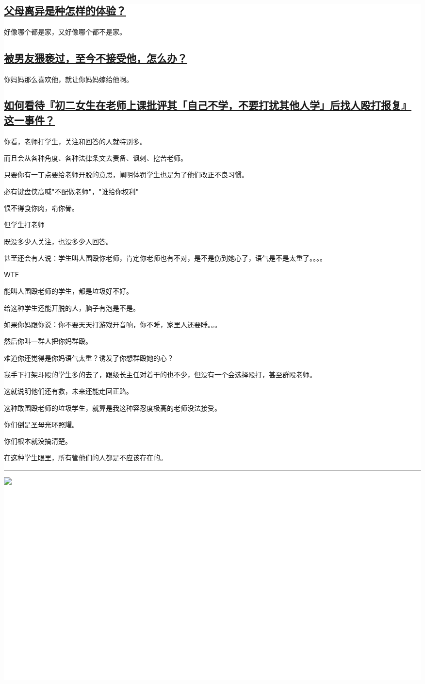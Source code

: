 
## [父母离异是种怎样的体验？](https://www.zhihu.com/question/29225186/answer/43619815)
好像哪个都是家，又好像哪个都不是家。


## [被男友猥亵过，至今不接受他，怎么办？](https://www.zhihu.com/question/29657438/answer/45146457)
你妈妈那么喜欢他，就让你妈妈嫁给他啊。


## [如何看待『初二女生在老师上课批评其「自己不学，不要打扰其他人学」后找人殴打报复』这一事件？](https://www.zhihu.com/question/66016103/answer/242449252)
你看，老师打学生，关注和回答的人就特别多。

而且会从各种角度、各种法律条文去责备、讽刺、挖苦老师。

只要你有一丁点要给老师开脱的意思，阐明体罚学生也是为了他们改正不良习惯。

必有键盘侠高喊"不配做老师"，"谁给你权利"

恨不得食你肉，啃你骨。

  

但学生打老师

既没多少人关注，也没多少人回答。

甚至还会有人说：学生叫人围殴你老师，肯定你老师也有不对，是不是伤到她心了，语气是不是太重了。。。。

WTF

能叫人围殴老师的学生，都是垃圾好不好。

给这种学生还能开脱的人，脑子有泡是不是。

如果你妈跟你说：你不要天天打游戏开音响，你不睡，家里人还要睡。。。

然后你叫一群人把你妈群殴。

难道你还觉得是你妈语气太重？诱发了你想群殴她的心？

我手下打架斗殴的学生多的去了，跟级长主任对着干的也不少，但没有一个会选择殴打，甚至群殴老师。

这就说明他们还有救，未来还能走回正路。

这种敢围殴老师的垃圾学生，就算是我这种容忍度极高的老师没法接受。

你们倒是圣母光环照耀。

  

你们根本就没搞清楚。

在这种学生眼里，所有管他们的人都是不应该存在的。

  

----------------------------------------------------------------------------------

![](https://pic4.zhimg.com/50/v2-dcfde2be23adfcea6b11202f8eda1d9f_hd.jpg)![](data:image/svg+xml;utf8,<svg%20xmlns='http://www.w3.org/2000/svg'%20width='970'%20height='442'></svg>)
